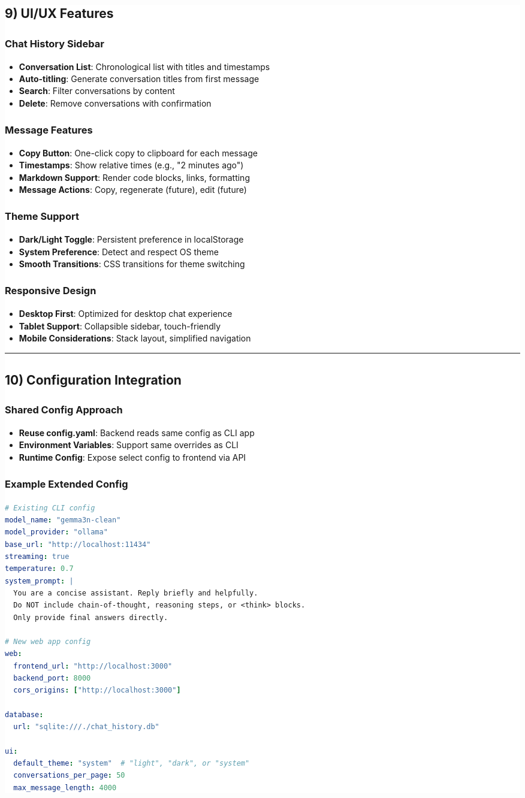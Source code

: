 
## 9) UI/UX Features

### Chat History Sidebar
- **Conversation List**: Chronological list with titles and timestamps
- **Auto-titling**: Generate conversation titles from first message
- **Search**: Filter conversations by content
- **Delete**: Remove conversations with confirmation

### Message Features
- **Copy Button**: One-click copy to clipboard for each message
- **Timestamps**: Show relative times (e.g., "2 minutes ago")
- **Markdown Support**: Render code blocks, links, formatting
- **Message Actions**: Copy, regenerate (future), edit (future)

### Theme Support
- **Dark/Light Toggle**: Persistent preference in localStorage
- **System Preference**: Detect and respect OS theme
- **Smooth Transitions**: CSS transitions for theme switching

### Responsive Design
- **Desktop First**: Optimized for desktop chat experience
- **Tablet Support**: Collapsible sidebar, touch-friendly
- **Mobile Considerations**: Stack layout, simplified navigation

---

## 10) Configuration Integration

### Shared Config Approach
- **Reuse config.yaml**: Backend reads same config as CLI app
- **Environment Variables**: Support same overrides as CLI
- **Runtime Config**: Expose select config to frontend via API

### Example Extended Config
```yaml
# Existing CLI config
model_name: "gemma3n-clean"
model_provider: "ollama"
base_url: "http://localhost:11434"
streaming: true
temperature: 0.7
system_prompt: |
  You are a concise assistant. Reply briefly and helpfully.
  Do NOT include chain-of-thought, reasoning steps, or <think> blocks.
  Only provide final answers directly.

# New web app config
web:
  frontend_url: "http://localhost:3000"
  backend_port: 8000
  cors_origins: ["http://localhost:3000"]
  
database:
  url: "sqlite:///./chat_history.db"
  
ui:
  default_theme: "system"  # "light", "dark", or "system"
  conversations_per_page: 50
  max_message_length: 4000
```
